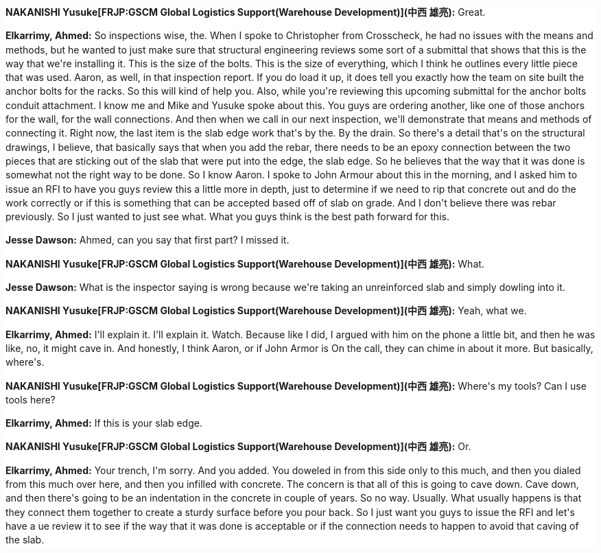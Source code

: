**NAKANISHI Yusuke[FRJP:GSCM Global Logistics Support(Warehouse Development)](中西 雄亮):**
Great. 

**Elkarrimy, Ahmed:**
So inspections wise, the. When I spoke to Christopher from Crosscheck, he had no issues with the means and methods, but he wanted to just make sure that structural engineering reviews some sort of a submittal that shows that this is the way that we're installing it. This is the size of the bolts. This is the size of everything, which I think he outlines every little piece that was used. Aaron, as well, in that inspection report. If you do load it up, it does tell you exactly how the team on site built the anchor bolts for the racks. So this will kind of help you. Also, while you're reviewing this upcoming submittal for the anchor bolts conduit attachment. I know me and Mike and Yusuke spoke about this. You guys are ordering another, like one of those anchors for the wall, for the wall connections. And then when we call in our next inspection, we'll demonstrate that means and methods of connecting it. Right now, the last item is the slab edge work that's by the. By the drain. So there's a detail that's on the structural drawings, I believe, that basically says that when you add the rebar, there needs to be an epoxy connection between the two pieces that are sticking out of the slab that were put into the edge, the slab edge. So he believes that the way that it was done is somewhat not the right way to be done. So I know Aaron. I spoke to John Armour about this in the morning, and I asked him to issue an RFI to have you guys review this a little more in depth, just to determine if we need to rip that concrete out and do the work correctly or if this is something that can be accepted based off of slab on grade. And I don't believe there was rebar previously. So I just wanted to just see what. What you guys think is the best path forward for this. 

**Jesse Dawson:**
Ahmed, can you say that first part? I missed it. 

**NAKANISHI Yusuke[FRJP:GSCM Global Logistics Support(Warehouse Development)](中西 雄亮):**
What. 

**Jesse Dawson:**
What is the inspector saying is wrong because we're taking an unreinforced slab and simply dowling into it. 

**NAKANISHI Yusuke[FRJP:GSCM Global Logistics Support(Warehouse Development)](中西 雄亮):**
Yeah, what we. 

**Elkarrimy, Ahmed:**
I'll explain it. I'll explain it. Watch. Because like I did, I argued with him on the phone a little bit, and then he was like, no, it might cave in. And honestly, I think Aaron, or if John Armor is On the call, they can chime in about it more. But basically, where's. 

**NAKANISHI Yusuke[FRJP:GSCM Global Logistics Support(Warehouse Development)](中西 雄亮):**
Where's my tools? Can I use tools here? 

**Elkarrimy, Ahmed:**
If this is your slab edge. 

**NAKANISHI Yusuke[FRJP:GSCM Global Logistics Support(Warehouse Development)](中西 雄亮):**
Or. 

**Elkarrimy, Ahmed:**
Your trench, I'm sorry. And you added. You doweled in from this side only to this much, and then you dialed from this much over here, and then you infilled with concrete. The concern is that all of this is going to cave down. Cave down, and then there's going to be an indentation in the concrete in couple of years. So no way. Usually. What usually happens is that they connect them together to create a sturdy surface before you pour back. So I just want you guys to issue the RFI and let's have a ue review it to see if the way that it was done is acceptable or if the connection needs to happen to avoid that caving of the slab. 
